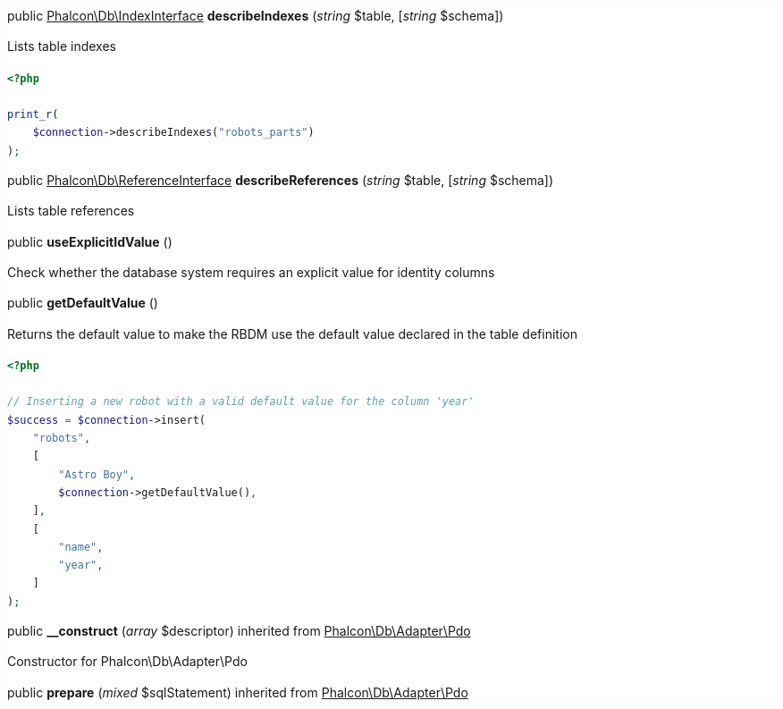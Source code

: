 

public [Phalcon\Db\IndexInterface](/3.2/en/api/Phalcon_Db_IndexInterface) **describeIndexes** (*string* $table, [*string* $schema])

Lists table indexes

```php
<?php

print_r(
    $connection->describeIndexes("robots_parts")
);

```



public [Phalcon\Db\ReferenceInterface](/3.2/en/api/Phalcon_Db_ReferenceInterface) **describeReferences** (*string* $table, [*string* $schema])

Lists table references



public  **useExplicitIdValue** ()

Check whether the database system requires an explicit value for identity columns



public  **getDefaultValue** ()

Returns the default value to make the RBDM use the default value declared in the table definition

```php
<?php

// Inserting a new robot with a valid default value for the column 'year'
$success = $connection->insert(
    "robots",
    [
        "Astro Boy",
        $connection->getDefaultValue(),
    ],
    [
        "name",
        "year",
    ]
);

```



public  **__construct** (*array* $descriptor) inherited from [Phalcon\Db\Adapter\Pdo](/3.2/en/api/Phalcon_Db_Adapter_Pdo)

Constructor for Phalcon\Db\Adapter\Pdo



public  **prepare** (*mixed* $sqlStatement) inherited from [Phalcon\Db\Adapter\Pdo](/3.2/en/api/Phalcon_Db_Adapter_Pdo)
